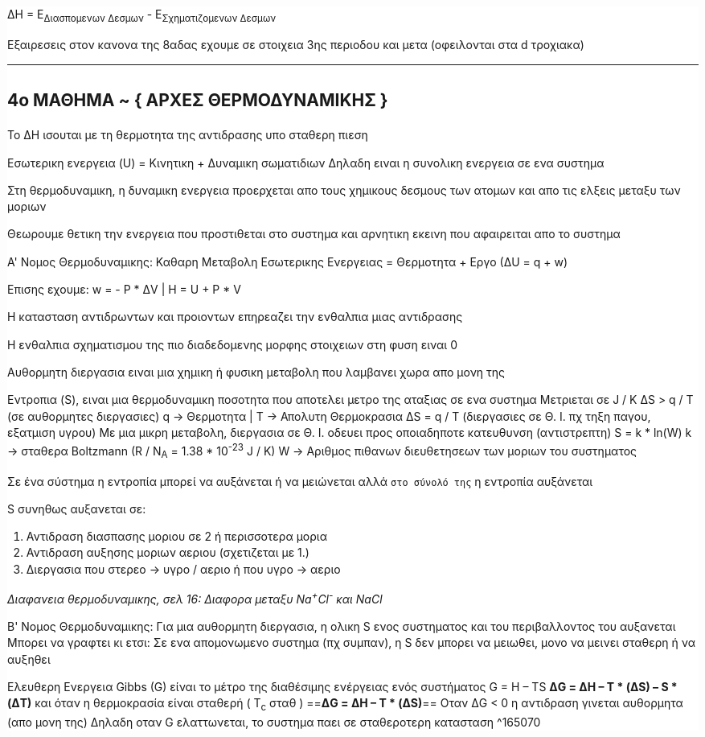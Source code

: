 ΔΗ = Ε<sub>Διασπομενων Δεσμων</sub> - Ε<sub>Σχηματιζομενων Δεσμων</sub>

Εξαιρεσεις στον κανονα της 8αδας εχουμε σε στοιχεια 3ης περιοδου και μετα (οφειλονται στα d τροχιακα)


***

## **4o ΜΑΘΗΜΑ**  ~  { ΑΡΧΕΣ ΘΕΡΜΟΔΥΝΑΜΙΚΗΣ }


Το ΔΗ ισουται με τη θερμοτητα της αντιδρασης υπο σταθερη πιεση

Εσωτερικη ενεργεια (U) = Κινητικη + Δυναμικη σωματιδιων
	Δηλαδη ειναι η συνολικη ενεργεια σε ενα συστημα

Στη θερμοδυναμικη, η δυναμικη ενεργεια προερχεται απο τους χημικους δεσμους των ατομων και απο τις ελξεις μεταξυ των μοριων

Θεωρουμε θετικη την ενεργεια που προστιθεται στο συστημα και αρνητικη εκεινη που αφαιρειται απο το συστημα

Α' Νομος Θερμοδυναμικης: Καθαρη Μεταβολη Εσωτερικης Ενεργειας = Θερμοτητα + Εργο
(ΔU = q + w)

Επισης εχουμε: w = - P * ΔV     |         H = U + P * V

Η κατασταση αντιδρωντων και προιοντων επηρεαζει την ενθαλπια μιας αντιδρασης

Η ενθαλπια σχηματισμου της πιο διαδεδομενης μορφης στοιχειων στη φυση ειναι 0

Αυθορμητη διεργασια ειναι μια χημικη ή φυσικη μεταβολη που λαμβανει χωρα απο μονη της

Εντροπια (S), ειναι μια θερμοδυναμικη ποσοτητα που αποτελει μετρο της αταξιας σε ενα συστημα
		Μετριεται σε J / K
		ΔS > q / T (σε αυθορμητες διεργασιες)
			q -> Θερμοτητα         |          Τ -> Απολυτη Θερμοκρασια
		ΔS = q / T (διεργασιες σε Θ. Ι. πχ τηξη παγου, εξατμιση υγρου)
			Με μια μικρη μεταβολη, διεργασια σε Θ. Ι. οδευει προς οποιαδηποτε κατευθυνση (αντιστρεπτη)
			S = k * ln(W)
				k -> σταθερα Boltzmann (R / N<sub>A</sub> = 1.38 * 10<sup>-23</sup> J / K)
				W -> Αριθμος πιθανων διευθετησεων των μοριων του συστηματος

Σε ένα σύστημα η εντροπία μπορεί να αυξάνεται ή να μειώνεται αλλά `στο σύνολό της` η εντροπία αυξάνεται

S συνηθως αυξανεται σε:
1. Αντιδραση διασπασης μοριου σε 2 ή περισσοτερα μορια
2. Αντιδραση αυξησης μοριων αεριου (σχετιζεται με 1.)
3. Διεργασια που στερεο -> υγρο / αεριο ή που υγρο -> αεριο

*Διαφανεια θερμοδυναμικης, σελ 16: Διαφορα μεταξυ Νa<sup>+</sup>Cl<sup>-</sup> και NaCl*

Β' Νομος Θερμοδυναμικης: Για μια αυθορμητη διεργασια, η ολικη S ενος συστηματος και του περιβαλλοντος του αυξανεται
	Μπορει να γραφτει κι ετσι: Σε ενα απομονωμενο συστημα (πχ συμπαν), η S δεν μπορει να μειωθει, μονο να μεινει σταθερη ή να αυξηθει

Ελευθερη Ενεργεια Gibbs (G) είναι το μέτρο της διαθέσιμης ενέργειας ενός συστήματος
		G = H – TS
		**ΔG = ΔH – T * (ΔS) – S * (ΔT)**
		και όταν η θερμοκρασία είναι σταθερή ( T<sub>c</sub> σταθ ) ==**ΔG = ΔH – T * (ΔS)**==
		Οταν ΔG < 0 η αντιδραση γινεται αυθορμητα (απο μονη της)
		Δηλαδη οταν G ελαττωνεται, το συστημα παει σε σταθεροτερη κατασταση ^165070
